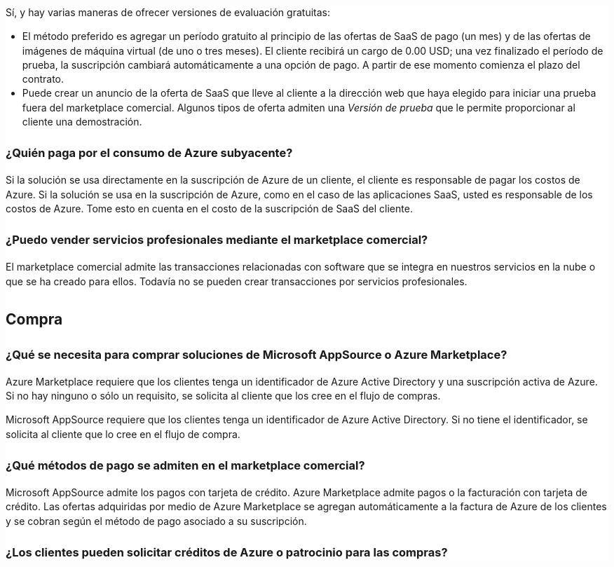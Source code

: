 Sí, y hay varias maneras de ofrecer versiones de evaluación gratuitas:

- El método preferido es agregar un período gratuito al principio de las ofertas de SaaS de pago (un mes) y de las ofertas de imágenes de máquina virtual (de uno o tres meses). El cliente recibirá un cargo de 0.00 USD; una vez finalizado el período de prueba, la suscripción cambiará automáticamente a una opción de pago. A partir de ese momento comienza el plazo del contrato.
- Puede crear un anuncio de la oferta de SaaS que lleve al cliente a la dirección web que haya elegido para iniciar una prueba fuera del marketplace comercial. Algunos tipos de oferta admiten una *Versión de prueba* que le permite proporcionar al cliente una demostración.

### <a name="who-pays-for-the-underlying-azure-consumption"></a>¿Quién paga por el consumo de Azure subyacente?

Si la solución se usa directamente en la suscripción de Azure de un cliente, el cliente es responsable de pagar los costos de Azure. Si la solución se usa en la suscripción de Azure, como en el caso de las aplicaciones SaaS, usted es responsable de los costos de Azure. Tome esto en cuenta en el costo de la suscripción de SaaS del cliente.

### <a name="can-i-sell-professional-services-through-the-commercial-marketplace"></a>¿Puedo vender servicios profesionales mediante el marketplace comercial?

El marketplace comercial admite las transacciones relacionadas con software que se integra en nuestros servicios en la nube o que se ha creado para ellos. Todavía no se pueden crear transacciones por servicios profesionales.

## <a name="purchasing"></a>Compra

### <a name="whats-required-to-purchase-solutions-from-microsoft-appsource-or-azure-marketplace"></a>¿Qué se necesita para comprar soluciones de Microsoft AppSource o Azure Marketplace?

Azure Marketplace requiere que los clientes tenga un identificador de Azure Active Directory y una suscripción activa de Azure. Si no hay ninguno o sólo un requisito, se solicita al cliente que los cree en el flujo de compras.

Microsoft AppSource requiere que los clientes tenga un identificador de Azure Active Directory. Si no tiene el identificador, se solicita al cliente que lo cree en el flujo de compra.

### <a name="what-payment-methods-are-supported-with-the-commercial-marketplace"></a>¿Qué métodos de pago se admiten en el marketplace comercial?

Microsoft AppSource admite los pagos con tarjeta de crédito. Azure Marketplace admite pagos o la facturación con tarjeta de crédito. Las ofertas adquiridas por medio de Azure Marketplace se agregan automáticamente a la factura de Azure de los clientes y se cobran según el método de pago asociado a su suscripción.

### <a name="can-customers-apply-azure-credits-or-sponsorship-toward-purchases"></a>¿Los clientes pueden solicitar créditos de Azure o patrocinio para las compras?
